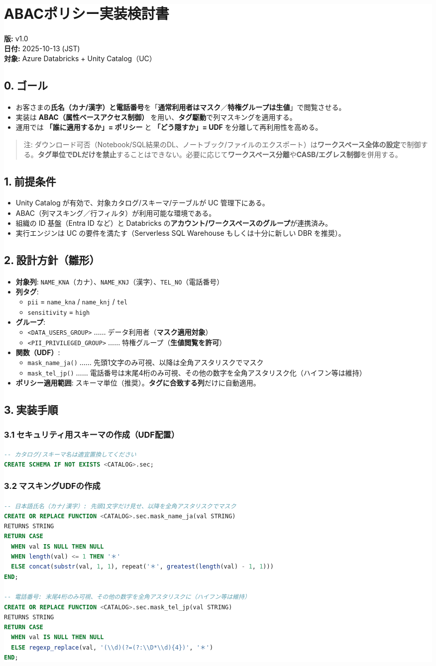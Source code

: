 # ABACポリシー実装検討書

**版:** v1.0  
**日付:** 2025-10-13 (JST)  
**対象:** Azure Databricks + Unity Catalog（UC）

## 0. ゴール
- お客さまの**氏名（カナ/漢字）と電話番号**を「**通常利用者はマスク**／**特権グループは生値**」で閲覧させる。  
- 実装は **ABAC（属性ベースアクセス制御）** を用い、**タグ駆動**で列マスキングを適用する。  
- 運用では **「誰に適用するか」= ポリシー** と **「どう隠すか」= UDF** を分離して再利用性を高める。

> 注: ダウンロード可否（Notebook/SQL結果のDL、ノートブック/ファイルのエクスポート）は**ワークスペース全体の設定**で制御する。**タグ単位でDLだけを禁止**することはできない。必要に応じて**ワークスペース分離**や**CASB/エグレス制御**を併用する。

## 1. 前提条件
- Unity Catalog が有効で、対象カタログ/スキーマ/テーブルが UC 管理下にある。  
- ABAC（列マスキング／行フィルタ）が利用可能な環境である。  
- 組織の ID 基盤（Entra ID など）と Databricks の**アカウント/ワークスペースのグループ**が連携済み。  
- 実行エンジンは UC の要件を満たす（Serverless SQL Warehouse もしくは十分に新しい DBR を推奨）。

## 2. 設計方針（雛形）
- **対象列**: `NAME_KNA`（カナ）、`NAME_KNJ`（漢字）、`TEL_NO`（電話番号）  
- **列タグ**:  
  - `pii` = `name_kna` / `name_knj` / `tel`  
  - `sensitivity` = `high`  
- **グループ**:  
  - `<DATA_USERS_GROUP>` …… データ利用者（**マスク適用対象**）  
  - `<PII_PRIVILEGED_GROUP>` …… 特権グループ（**生値閲覧を許可**）  
- **関数（UDF）**:  
  - `mask_name_ja()` …… 先頭1文字のみ可視、以降は全角アスタリスクでマスク  
  - `mask_tel_jp()` …… 電話番号は末尾4桁のみ可視、その他の数字を全角アスタリスク化（ハイフン等は維持）  
- **ポリシー適用範囲**: スキーマ単位（推奨）。**タグに合致する列**だけに自動適用。

## 3. 実装手順

### 3.1 セキュリティ用スキーマの作成（UDF配置）
```sql
-- カタログ/スキーマ名は適宜置換してください
CREATE SCHEMA IF NOT EXISTS <CATALOG>.sec;
```

### 3.2 マスキングUDFの作成
```sql
-- 日本語氏名（カナ/漢字）: 先頭1文字だけ見せ、以降を全角アスタリスクでマスク
CREATE OR REPLACE FUNCTION <CATALOG>.sec.mask_name_ja(val STRING)
RETURNS STRING
RETURN CASE
  WHEN val IS NULL THEN NULL
  WHEN length(val) <= 1 THEN '＊'
  ELSE concat(substr(val, 1, 1), repeat('＊', greatest(length(val) - 1, 1)))
END;

-- 電話番号: 末尾4桁のみ可視、その他の数字を全角アスタリスクに（ハイフン等は維持）
CREATE OR REPLACE FUNCTION <CATALOG>.sec.mask_tel_jp(val STRING)
RETURNS STRING
RETURN CASE
  WHEN val IS NULL THEN NULL
  ELSE regexp_replace(val, '(\\d)(?=(?:\\D*\\d){4})', '＊')
END;
```
